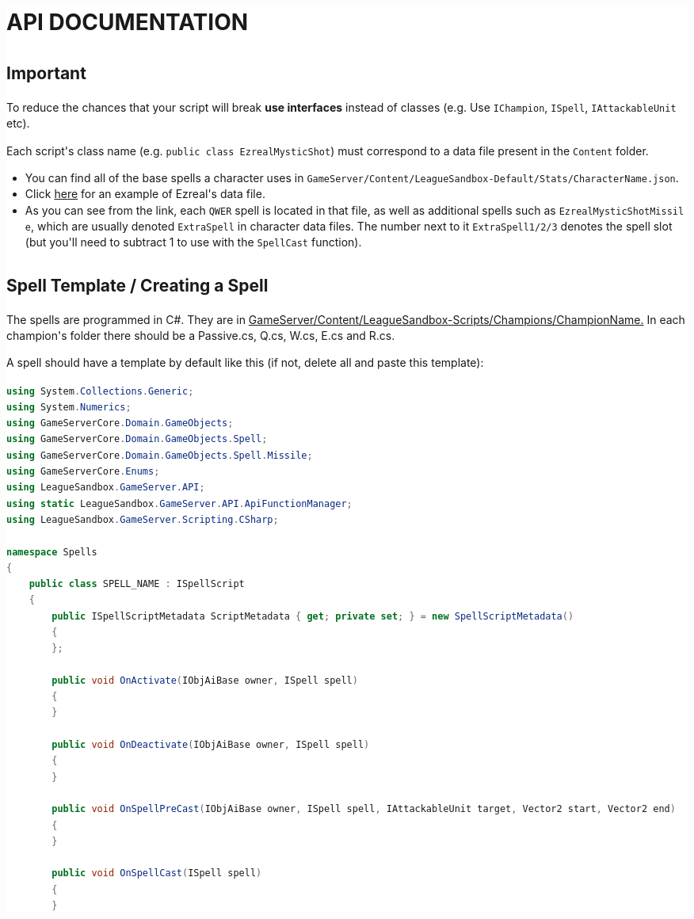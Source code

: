 # API DOCUMENTATION

## Important

To reduce the chances that your script will break **use interfaces** instead of classes (e.g. Use `IChampion`, `ISpell`, `IAttackableUnit` etc).

Each script's class name (e.g. `public class EzrealMysticShot`) must correspond to a data file present in the `Content` folder.
- You can find all of the base spells a character uses in `GameServer/Content/LeagueSandbox-Default/Stats/CharacterName.json`.
- Click [here](https://github.com/LeagueSandbox/LeagueSandbox-Default/blob/6dd578d3dd91d816863d2c2b6d5f980f84279c6a/Stats/Ezreal/Ezreal.json#L63) for an example of Ezreal's data file.
- As you can see from the link, each `QWER` spell is located in that file, as well as additional spells such as `EzrealMysticShotMissile`, which are usually denoted `ExtraSpell` in character data files. The number next to it `ExtraSpell1/2/3` denotes the spell slot (but you'll need to subtract 1 to use with the `SpellCast` function).

## Spell Template / Creating a Spell

The spells are programmed in C#. They are in [GameServer/Content/LeagueSandbox-Scripts/Champions/ChampionName.](https://github.com/LeagueSandbox/GameServer/tree/indev/Content/LeagueSandbox-Scripts/Champions)
In each champion's folder there should be a Passive.cs, Q.cs, W.cs, E.cs and R.cs.

A spell should have a template by default like this (if not, delete all and paste this template):

```cs
using System.Collections.Generic;
using System.Numerics;
using GameServerCore.Domain.GameObjects;
using GameServerCore.Domain.GameObjects.Spell;
using GameServerCore.Domain.GameObjects.Spell.Missile;
using GameServerCore.Enums;
using LeagueSandbox.GameServer.API;
using static LeagueSandbox.GameServer.API.ApiFunctionManager;
using LeagueSandbox.GameServer.Scripting.CSharp;

namespace Spells
{
    public class SPELL_NAME : ISpellScript
    {
        public ISpellScriptMetadata ScriptMetadata { get; private set; } = new SpellScriptMetadata()
        {
        };

        public void OnActivate(IObjAiBase owner, ISpell spell)
        {
        }

        public void OnDeactivate(IObjAiBase owner, ISpell spell)
        {
        }

        public void OnSpellPreCast(IObjAiBase owner, ISpell spell, IAttackableUnit target, Vector2 start, Vector2 end)
        {
        }

        public void OnSpellCast(ISpell spell)
        {
        }
```